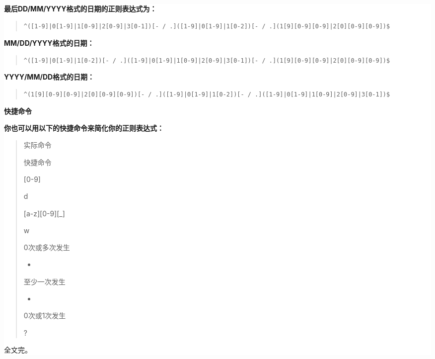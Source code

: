 **最后DD/MM/YYYY格式的日期的正则表达式为：**

> ```
> ^([1-9]|0[1-9]|1[0-9]|2[0-9]|3[0-1])[- / .]([1-9]|0[1-9]|1[0-2])[- / .](1[9][0-9][0-9]|2[0][0-9][0-9])$
> ```

**MM/DD/YYYY格式的日期：**

> ```
> ^([1-9]|0[1-9]|1[0-2])[- / .]([1-9]|0[1-9]|1[0-9]|2[0-9]|3[0-1])[- / .](1[9][0-9][0-9]|2[0][0-9][0-9])$
> ```

**YYYY/MM/DD格式的日期：**

> ```
> ^(1[9][0-9][0-9]|2[0][0-9][0-9])[- / .]([1-9]|0[1-9]|1[0-2])[- / .]([1-9]|0[1-9]|1[0-9]|2[0-9]|3[0-1])$
> ```

**快捷命令**



**你也可以用以下的快捷命令来简化你的正则表达式：**

> 实际命令
>
> 快捷命令
>
>
>
> [0-9]
>
> d
>
>
>
> [a-z][0-9][_]
>
> w
>
>
>
> 0次或多次发生
>
> *
>
>
>
> 至少一次发生
>
> +
>
>
>
> 0次或1次发生
>
> ?

全文完。